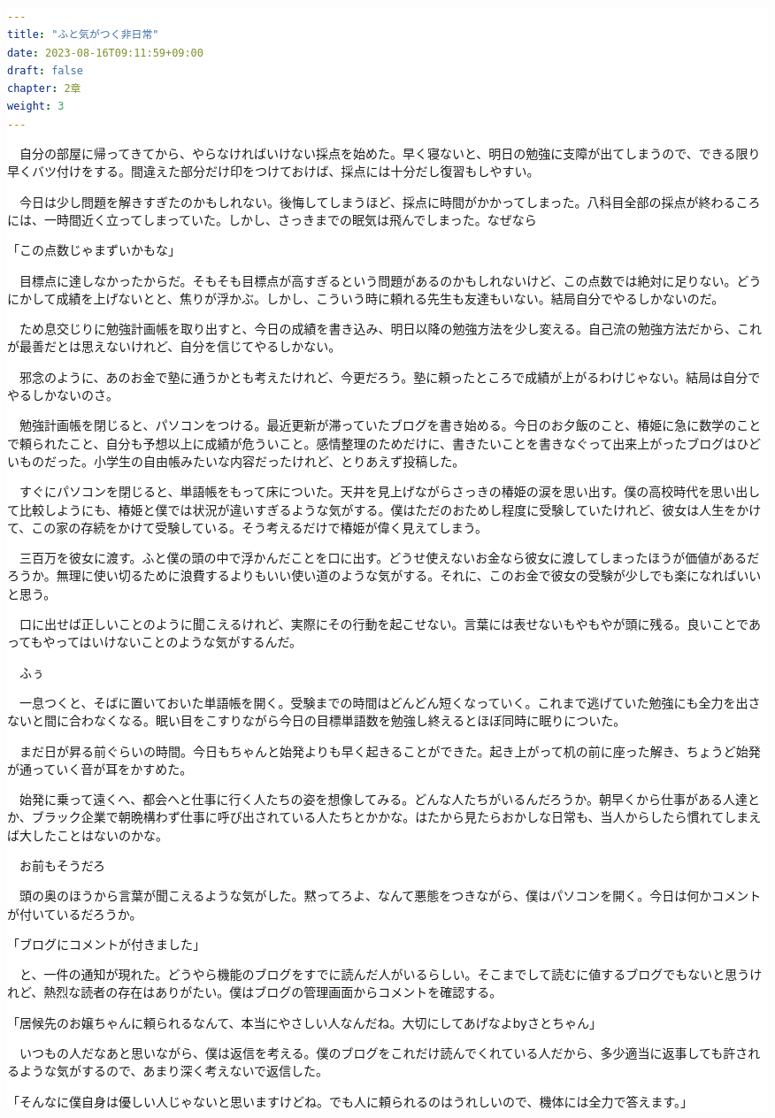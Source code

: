 ```yaml
---
title: "ふと気がつく非日常"
date: 2023-08-16T09:11:59+09:00
draft: false
chapter: 2章
weight: 3
---
```


　自分の部屋に帰ってきてから、やらなければいけない採点を始めた。早く寝ないと、明日の勉強に支障が出てしまうので、できる限り早くバツ付けをする。間違えた部分だけ印をつけておけば、採点には十分だし復習もしやすい。

　今日は少し問題を解きすぎたのかもしれない。後悔してしまうほど、採点に時間がかかってしまった。八科目全部の採点が終わるころには、一時間近く立ってしまっていた。しかし、さっきまでの眠気は飛んでしまった。なぜなら

「この点数じゃまずいかもな」

　目標点に達しなかったからだ。そもそも目標点が高すぎるという問題があるのかもしれないけど、この点数では絶対に足りない。どうにかして成績を上げないとと、焦りが浮かぶ。しかし、こういう時に頼れる先生も友達もいない。結局自分でやるしかないのだ。

　ため息交じりに勉強計画帳を取り出すと、今日の成績を書き込み、明日以降の勉強方法を少し変える。自己流の勉強方法だから、これが最善だとは思えないけれど、自分を信じてやるしかない。

　邪念のように、あのお金で塾に通うかとも考えたけれど、今更だろう。塾に頼ったところで成績が上がるわけじゃない。結局は自分でやるしかないのさ。

　勉強計画帳を閉じると、パソコンをつける。最近更新が滞っていたブログを書き始める。今日のお夕飯のこと、椿姫に急に数学のことで頼られたこと、自分も予想以上に成績が危ういこと。感情整理のためだけに、書きたいことを書きなぐって出来上がったブログはひどいものだった。小学生の自由帳みたいな内容だったけれど、とりあえず投稿した。

　すぐにパソコンを閉じると、単語帳をもって床についた。天井を見上げながらさっきの椿姫の涙を思い出す。僕の高校時代を思い出して比較しようにも、椿姫と僕では状況が違いすぎるような気がする。僕はただのおためし程度に受験していたけれど、彼女は人生をかけて、この家の存続をかけて受験している。そう考えるだけで椿姫が偉く見えてしまう。

　三百万を彼女に渡す。ふと僕の頭の中で浮かんだことを口に出す。どうせ使えないお金なら彼女に渡してしまったほうが価値があるだろうか。無理に使い切るために浪費するよりもいい使い道のような気がする。それに、このお金で彼女の受験が少しでも楽になればいいと思う。

　口に出せば正しいことのように聞こえるけれど、実際にその行動を起こせない。言葉には表せないもやもやが頭に残る。良いことであってもやってはいけないことのような気がするんだ。

　ふぅ

　一息つくと、そばに置いておいた単語帳を開く。受験までの時間はどんどん短くなっていく。これまで逃げていた勉強にも全力を出さないと間に合わなくなる。眠い目をこすりながら今日の目標単語数を勉強し終えるとほぼ同時に眠りについた。

　まだ日が昇る前ぐらいの時間。今日もちゃんと始発よりも早く起きることができた。起き上がって机の前に座った解き、ちょうど始発が通っていく音が耳をかすめた。

　始発に乗って遠くへ、都会へと仕事に行く人たちの姿を想像してみる。どんな人たちがいるんだろうか。朝早くから仕事がある人達とか、ブラック企業で朝晩構わず仕事に呼び出されている人たちとかかな。はたから見たらおかしな日常も、当人からしたら慣れてしまえば大したことはないのかな。

　お前もそうだろ

　頭の奥のほうから言葉が聞こえるような気がした。黙ってろよ、なんて悪態をつきながら、僕はパソコンを開く。今日は何かコメントが付いているだろうか。

「ブログにコメントが付きました」

　と、一件の通知が現れた。どうやら機能のブログをすでに読んだ人がいるらしい。そこまでして読むに値するブログでもないと思うけれど、熱烈な読者の存在はありがたい。僕はブログの管理画面からコメントを確認する。

「居候先のお嬢ちゃんに頼られるなんて、本当にやさしい人なんだね。大切にしてあげなよbyさとちゃん」

　いつもの人だなあと思いながら、僕は返信を考える。僕のブログをこれだけ読んでくれている人だから、多少適当に返事しても許されるような気がするので、あまり深く考えないで返信した。

「そんなに僕自身は優しい人じゃないと思いますけどね。でも人に頼られるのはうれしいので、機体には全力で答えます。」
